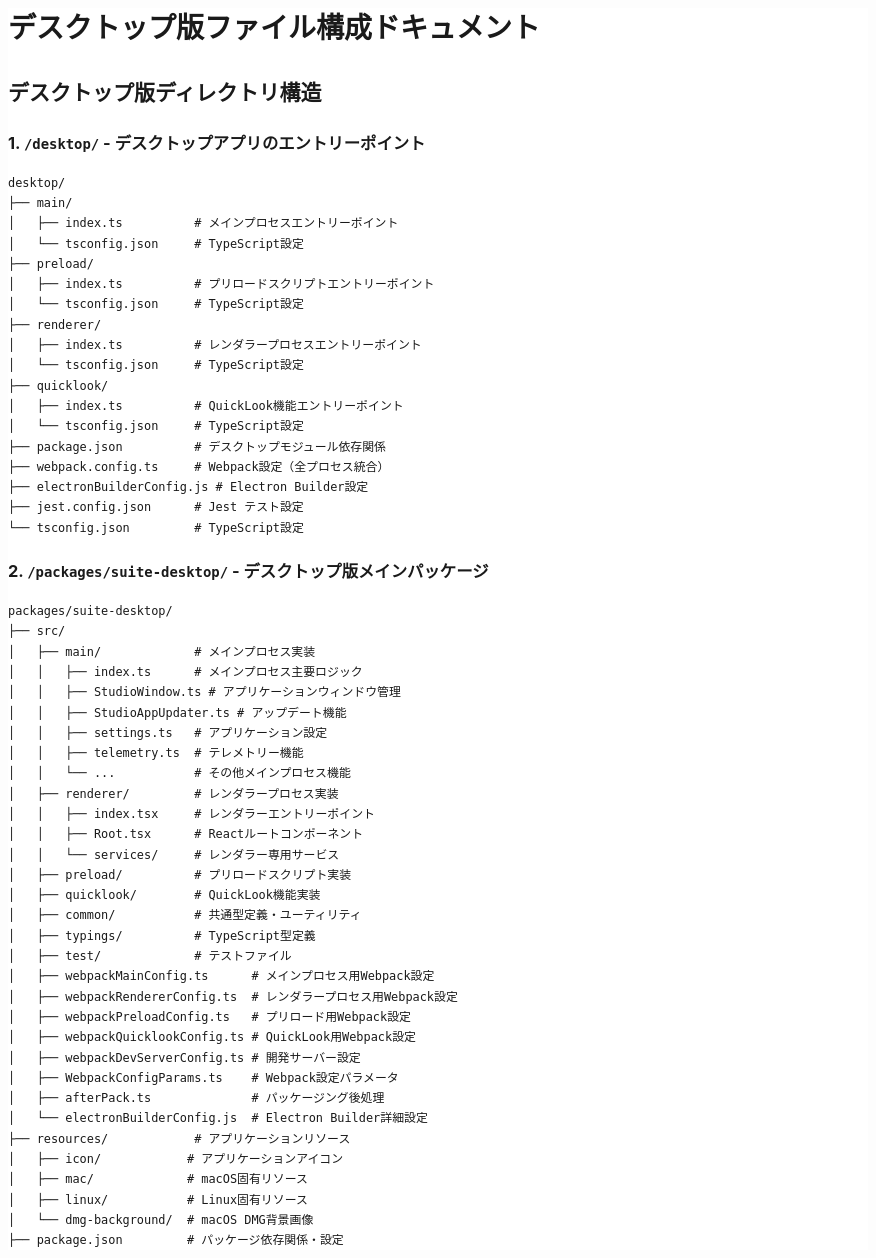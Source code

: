 # デスクトップ版ファイル構成ドキュメント

## デスクトップ版ディレクトリ構造

### 1. `/desktop/` - デスクトップアプリのエントリーポイント

```
desktop/
├── main/
│   ├── index.ts          # メインプロセスエントリーポイント
│   └── tsconfig.json     # TypeScript設定
├── preload/
│   ├── index.ts          # プリロードスクリプトエントリーポイント
│   └── tsconfig.json     # TypeScript設定
├── renderer/
│   ├── index.ts          # レンダラープロセスエントリーポイント
│   └── tsconfig.json     # TypeScript設定
├── quicklook/
│   ├── index.ts          # QuickLook機能エントリーポイント
│   └── tsconfig.json     # TypeScript設定
├── package.json          # デスクトップモジュール依存関係
├── webpack.config.ts     # Webpack設定（全プロセス統合）
├── electronBuilderConfig.js # Electron Builder設定
├── jest.config.json      # Jest テスト設定
└── tsconfig.json         # TypeScript設定
```

### 2. `/packages/suite-desktop/` - デスクトップ版メインパッケージ

```
packages/suite-desktop/
├── src/
│   ├── main/             # メインプロセス実装
│   │   ├── index.ts      # メインプロセス主要ロジック
│   │   ├── StudioWindow.ts # アプリケーションウィンドウ管理
│   │   ├── StudioAppUpdater.ts # アップデート機能
│   │   ├── settings.ts   # アプリケーション設定
│   │   ├── telemetry.ts  # テレメトリー機能
│   │   └── ...           # その他メインプロセス機能
│   ├── renderer/         # レンダラープロセス実装
│   │   ├── index.tsx     # レンダラーエントリーポイント
│   │   ├── Root.tsx      # Reactルートコンポーネント
│   │   └── services/     # レンダラー専用サービス
│   ├── preload/          # プリロードスクリプト実装
│   ├── quicklook/        # QuickLook機能実装
│   ├── common/           # 共通型定義・ユーティリティ
│   ├── typings/          # TypeScript型定義
│   ├── test/             # テストファイル
│   ├── webpackMainConfig.ts      # メインプロセス用Webpack設定
│   ├── webpackRendererConfig.ts  # レンダラープロセス用Webpack設定
│   ├── webpackPreloadConfig.ts   # プリロード用Webpack設定
│   ├── webpackQuicklookConfig.ts # QuickLook用Webpack設定
│   ├── webpackDevServerConfig.ts # 開発サーバー設定
│   ├── WebpackConfigParams.ts    # Webpack設定パラメータ
│   ├── afterPack.ts              # パッケージング後処理
│   └── electronBuilderConfig.js  # Electron Builder詳細設定
├── resources/            # アプリケーションリソース
│   ├── icon/            # アプリケーションアイコン
│   ├── mac/             # macOS固有リソース
│   ├── linux/           # Linux固有リソース
│   └── dmg-background/  # macOS DMG背景画像
├── package.json         # パッケージ依存関係・設定
```
